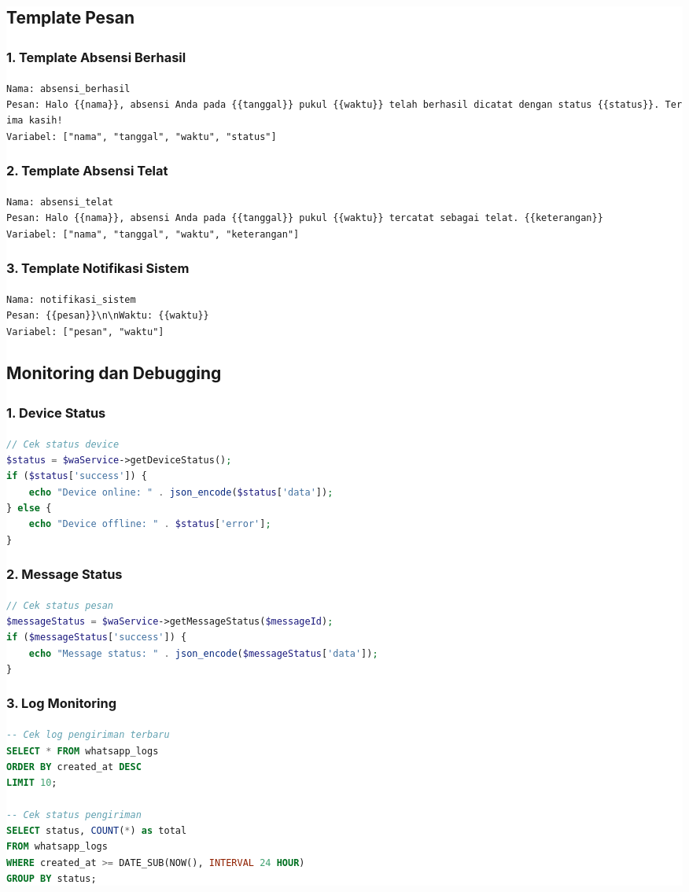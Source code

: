 ## Template Pesan

### 1. Template Absensi Berhasil
```
Nama: absensi_berhasil
Pesan: Halo {{nama}}, absensi Anda pada {{tanggal}} pukul {{waktu}} telah berhasil dicatat dengan status {{status}}. Terima kasih!
Variabel: ["nama", "tanggal", "waktu", "status"]
```

### 2. Template Absensi Telat
```
Nama: absensi_telat
Pesan: Halo {{nama}}, absensi Anda pada {{tanggal}} pukul {{waktu}} tercatat sebagai telat. {{keterangan}}
Variabel: ["nama", "tanggal", "waktu", "keterangan"]
```

### 3. Template Notifikasi Sistem
```
Nama: notifikasi_sistem
Pesan: {{pesan}}\n\nWaktu: {{waktu}}
Variabel: ["pesan", "waktu"]
```

## Monitoring dan Debugging

### 1. Device Status
```php
// Cek status device
$status = $waService->getDeviceStatus();
if ($status['success']) {
    echo "Device online: " . json_encode($status['data']);
} else {
    echo "Device offline: " . $status['error'];
}
```

### 2. Message Status
```php
// Cek status pesan
$messageStatus = $waService->getMessageStatus($messageId);
if ($messageStatus['success']) {
    echo "Message status: " . json_encode($messageStatus['data']);
}
```

### 3. Log Monitoring
```sql
-- Cek log pengiriman terbaru
SELECT * FROM whatsapp_logs 
ORDER BY created_at DESC 
LIMIT 10;

-- Cek status pengiriman
SELECT status, COUNT(*) as total 
FROM whatsapp_logs 
WHERE created_at >= DATE_SUB(NOW(), INTERVAL 24 HOUR)
GROUP BY status;
```
